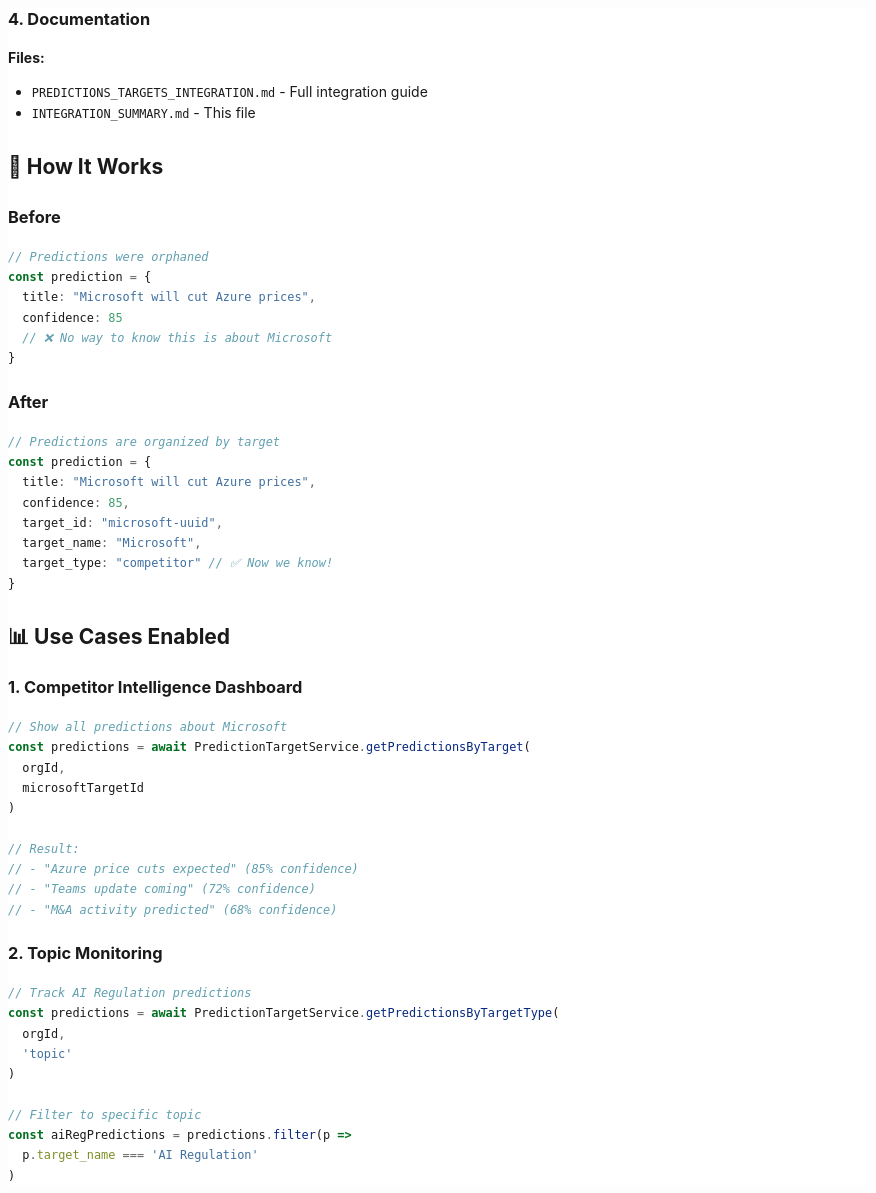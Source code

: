 ### 4. Documentation
**Files:**
- `PREDICTIONS_TARGETS_INTEGRATION.md` - Full integration guide
- `INTEGRATION_SUMMARY.md` - This file

## 🎯 How It Works

### Before
```typescript
// Predictions were orphaned
const prediction = {
  title: "Microsoft will cut Azure prices",
  confidence: 85
  // ❌ No way to know this is about Microsoft
}
```

### After
```typescript
// Predictions are organized by target
const prediction = {
  title: "Microsoft will cut Azure prices",
  confidence: 85,
  target_id: "microsoft-uuid",
  target_name: "Microsoft",
  target_type: "competitor" // ✅ Now we know!
}
```

## 📊 Use Cases Enabled

### 1. Competitor Intelligence Dashboard
```typescript
// Show all predictions about Microsoft
const predictions = await PredictionTargetService.getPredictionsByTarget(
  orgId,
  microsoftTargetId
)

// Result:
// - "Azure price cuts expected" (85% confidence)
// - "Teams update coming" (72% confidence)
// - "M&A activity predicted" (68% confidence)
```

### 2. Topic Monitoring
```typescript
// Track AI Regulation predictions
const predictions = await PredictionTargetService.getPredictionsByTargetType(
  orgId,
  'topic'
)

// Filter to specific topic
const aiRegPredictions = predictions.filter(p =>
  p.target_name === 'AI Regulation'
)
```

